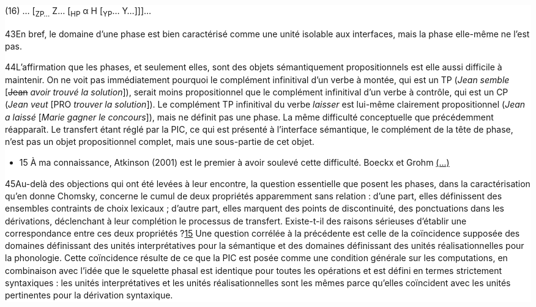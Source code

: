<td>(16)</td>
<td>… [<sub>ZP…</sub> Z… [<sub>HP</sub> α H [<sub>YP</sub>… Y…]]]…</td>
</tr>
</table>
<p class="texte"><span class="paranumber">43</span>En bref, le domaine d’une phase est bien caractérisé comme une unité isolable aux interfaces, mais la phase elle-même ne l’est pas.</p>
<p class="texte"><span class="paranumber">44</span>L’affirmation que les phases, et seulement elles, sont des objets sémantiquement propositionnels est elle aussi difficile à maintenir. On ne voit pas immédiatement pourquoi le complément infinitival d’un verbe à montée, qui est un TP (<em>Jean semble </em>[<del>Jean</del><em> avoir trouvé la solution</em>]), serait moins propositionnel que le complément infinitival d’un verbe à contrôle, qui est un CP (<em>Jean veut</em> [PRO <em>trouver la solution</em>]). Le complément TP infinitival du verbe <em>laisser</em> est lui-même clairement propositionnel (<em>Jean a laissé </em>[<em>Marie gagner le concours</em>]), mais ne définit pas une phase. La même difficulté conceptuelle que précédemment réapparaît. Le transfert étant réglé par la PIC, ce qui est présenté à l’interface sémantique, le complément de la tête de phase, n’est pas un objet propositionnel complet, mais une sous-partie de cet objet.</p>
<div class="textandnotes">
<ul class="sidenotes">
<li><span class="num">15</span> À ma connaissance, Atkinson (2001) est le premier à avoir soulevé cette difficulté. Boeckx et Grohm <a href="#ftn15">(...)</a></li>
</ul>
<p class="texte"><span class="paranumber">45</span>Au-delà des objections qui ont été levées à leur encontre, la question essentielle que posent les phases, dans la caractérisation qu’en donne Chomsky, concerne le cumul de deux propriétés apparemment sans relation : d’une part, elles définissent des ensembles contraints de choix lexicaux ; d’autre part, elles marquent des points de discontinuité, des ponctuations dans les dérivations, déclenchant à leur complétion le processus de transfert. Existe-t-il des raisons sérieuses d’établir une correspondance entre ces deux propriétés ?<a class="footnotecall" id="bodyftn15" href="#ftn15">15</a> Une question corrélée à la précédente est celle de la coïncidence supposée des domaines définissant des unités interprétatives pour la sémantique et des domaines définissant des unités réalisationnelles pour la phonologie. Cette coïncidence résulte de ce que la PIC est posée comme une condition générale sur les computations, en combinaison avec l’idée que le squelette phasal est identique pour toutes les opérations et est défini en termes strictement syntaxiques : les unités interprétatives et les unités réalisationnelles sont les mêmes parce qu’elles coïncident avec les unités pertinentes pour la dérivation syntaxique.</p>
</div>